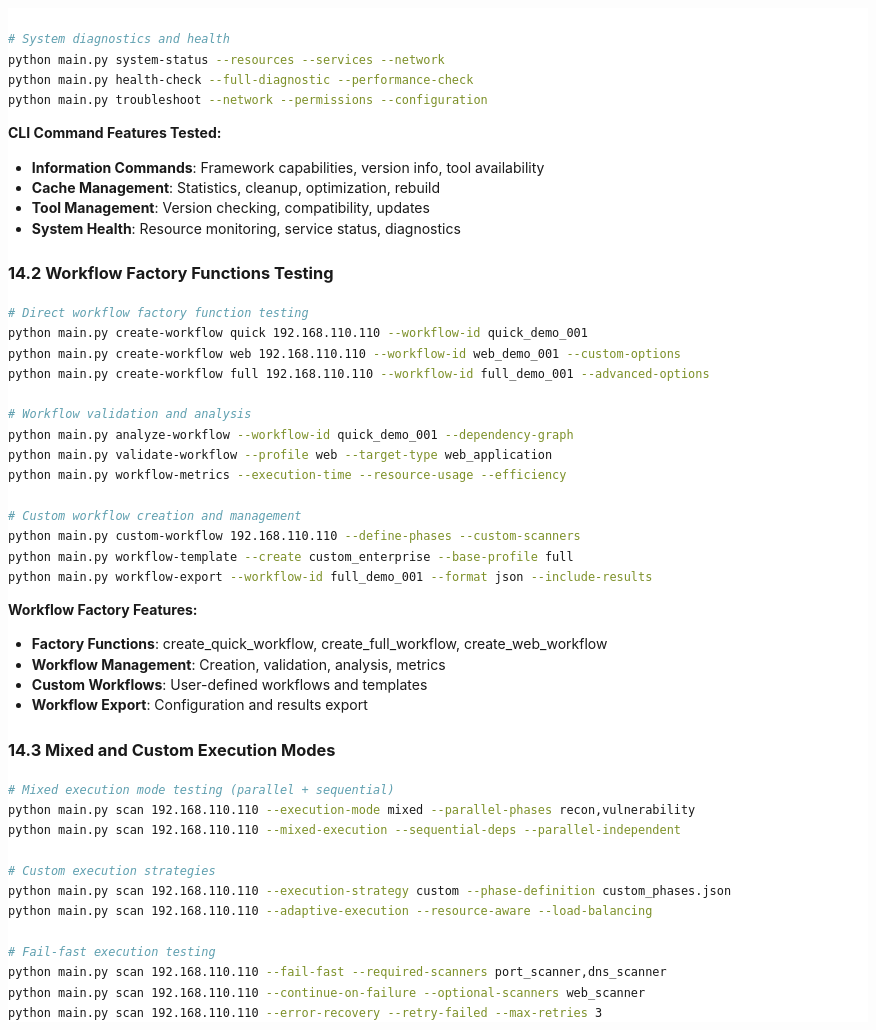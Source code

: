 ```bash

# System diagnostics and health
python main.py system-status --resources --services --network
python main.py health-check --full-diagnostic --performance-check
python main.py troubleshoot --network --permissions --configuration
```

**CLI Command Features Tested:**
- **Information Commands**: Framework capabilities, version info, tool availability
- **Cache Management**: Statistics, cleanup, optimization, rebuild
- **Tool Management**: Version checking, compatibility, updates
- **System Health**: Resource monitoring, service status, diagnostics

### **14.2 Workflow Factory Functions Testing**
```bash
# Direct workflow factory function testing
python main.py create-workflow quick 192.168.110.110 --workflow-id quick_demo_001
python main.py create-workflow web 192.168.110.110 --workflow-id web_demo_001 --custom-options
python main.py create-workflow full 192.168.110.110 --workflow-id full_demo_001 --advanced-options

# Workflow validation and analysis
python main.py analyze-workflow --workflow-id quick_demo_001 --dependency-graph
python main.py validate-workflow --profile web --target-type web_application
python main.py workflow-metrics --execution-time --resource-usage --efficiency

# Custom workflow creation and management
python main.py custom-workflow 192.168.110.110 --define-phases --custom-scanners
python main.py workflow-template --create custom_enterprise --base-profile full
python main.py workflow-export --workflow-id full_demo_001 --format json --include-results
```

**Workflow Factory Features:**
- **Factory Functions**: create_quick_workflow, create_full_workflow, create_web_workflow
- **Workflow Management**: Creation, validation, analysis, metrics
- **Custom Workflows**: User-defined workflows and templates
- **Workflow Export**: Configuration and results export

### **14.3 Mixed and Custom Execution Modes**
```bash
# Mixed execution mode testing (parallel + sequential)
python main.py scan 192.168.110.110 --execution-mode mixed --parallel-phases recon,vulnerability
python main.py scan 192.168.110.110 --mixed-execution --sequential-deps --parallel-independent

# Custom execution strategies
python main.py scan 192.168.110.110 --execution-strategy custom --phase-definition custom_phases.json
python main.py scan 192.168.110.110 --adaptive-execution --resource-aware --load-balancing

# Fail-fast execution testing
python main.py scan 192.168.110.110 --fail-fast --required-scanners port_scanner,dns_scanner
python main.py scan 192.168.110.110 --continue-on-failure --optional-scanners web_scanner
python main.py scan 192.168.110.110 --error-recovery --retry-failed --max-retries 3
```
